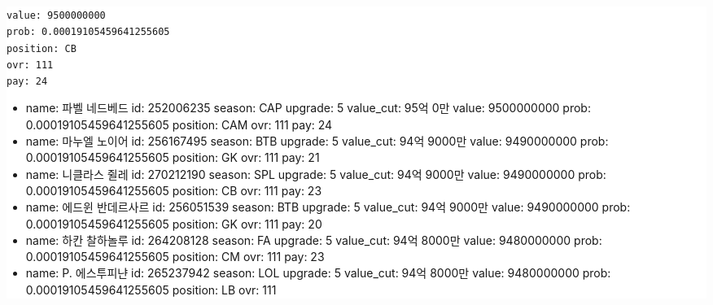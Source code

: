    value: 9500000000
    prob: 0.00019105459641255605
    position: CB
    ovr: 111
    pay: 24
  - name: 파벨 네드베드
    id: 252006235
    season: CAP
    upgrade: 5
    value_cut: 95억 0만
    value: 9500000000
    prob: 0.00019105459641255605
    position: CAM
    ovr: 111
    pay: 24
  - name: 마누엘 노이어
    id: 256167495
    season: BTB
    upgrade: 5
    value_cut: 94억 9000만
    value: 9490000000
    prob: 0.00019105459641255605
    position: GK
    ovr: 111
    pay: 21
  - name: 니클라스 쥘레
    id: 270212190
    season: SPL
    upgrade: 5
    value_cut: 94억 9000만
    value: 9490000000
    prob: 0.00019105459641255605
    position: CB
    ovr: 111
    pay: 23
  - name: 에드윈 반데르사르
    id: 256051539
    season: BTB
    upgrade: 5
    value_cut: 94억 9000만
    value: 9490000000
    prob: 0.00019105459641255605
    position: GK
    ovr: 111
    pay: 20
  - name: 하칸 찰하놀루
    id: 264208128
    season: FA
    upgrade: 5
    value_cut: 94억 8000만
    value: 9480000000
    prob: 0.00019105459641255605
    position: CM
    ovr: 111
    pay: 23
  - name: P. 에스투피냔
    id: 265237942
    season: LOL
    upgrade: 5
    value_cut: 94억 8000만
    value: 9480000000
    prob: 0.00019105459641255605
    position: LB
    ovr: 111